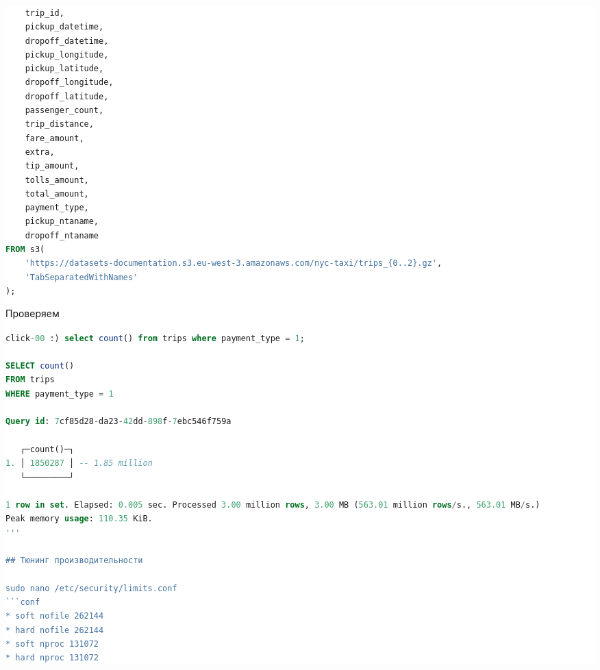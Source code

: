 ```sql
    trip_id,
    pickup_datetime,
    dropoff_datetime,
    pickup_longitude,
    pickup_latitude,
    dropoff_longitude,
    dropoff_latitude,
    passenger_count,
    trip_distance,
    fare_amount,
    extra,
    tip_amount,
    tolls_amount,
    total_amount,
    payment_type,
    pickup_ntaname,
    dropoff_ntaname
FROM s3(
    'https://datasets-documentation.s3.eu-west-3.amazonaws.com/nyc-taxi/trips_{0..2}.gz',
    'TabSeparatedWithNames'
);
```

Проверяем
```sql
click-00 :) select count() from trips where payment_type = 1;

SELECT count()
FROM trips
WHERE payment_type = 1

Query id: 7cf85d28-da23-42dd-898f-7ebc546f759a

   ┌─count()─┐
1. │ 1850287 │ -- 1.85 million
   └─────────┘

1 row in set. Elapsed: 0.005 sec. Processed 3.00 million rows, 3.00 MB (563.01 million rows/s., 563.01 MB/s.)
Peak memory usage: 110.35 KiB.
'''

## Тюнинг производительности

sudo nano /etc/security/limits.conf
```conf
* soft nofile 262144
* hard nofile 262144
* soft nproc 131072
* hard nproc 131072
```
